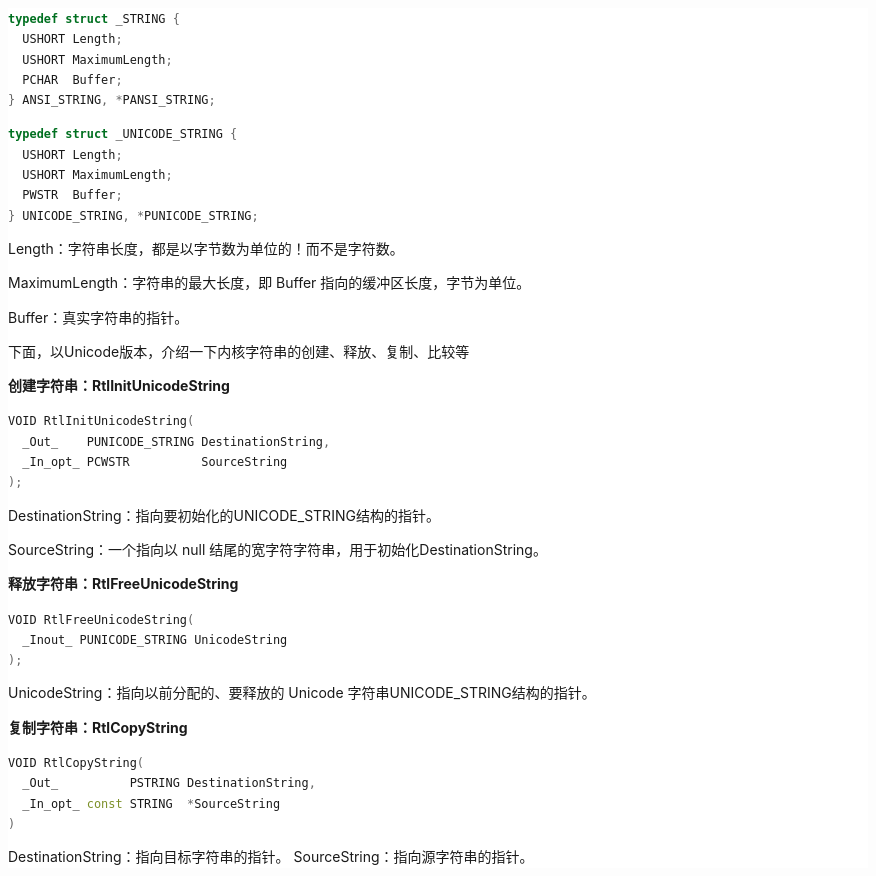 ```C++
typedef struct _STRING {
  USHORT Length;
  USHORT MaximumLength;
  PCHAR  Buffer;
} ANSI_STRING, *PANSI_STRING;
```

```C++
typedef struct _UNICODE_STRING {
  USHORT Length;
  USHORT MaximumLength;
  PWSTR  Buffer;
} UNICODE_STRING, *PUNICODE_STRING;
```

Length：字符串长度，都是以字节数为单位的！而不是字符数。

MaximumLength：字符串的最大长度，即 Buffer 指向的缓冲区长度，字节为单位。

Buffer：真实字符串的指针。

下面，以Unicode版本，介绍一下内核字符串的创建、释放、复制、比较等

**创建字符串：RtlInitUnicodeString**

```C++
VOID RtlInitUnicodeString(
  _Out_    PUNICODE_STRING DestinationString,
  _In_opt_ PCWSTR          SourceString
);
```

DestinationString：指向要初始化的UNICODE_STRING结构的指针。



SourceString：一个指向以 null 结尾的宽字符字符串，用于初始化DestinationString。

**释放字符串：RtlFreeUnicodeString**

```C++
VOID RtlFreeUnicodeString(
  _Inout_ PUNICODE_STRING UnicodeString
);
```

UnicodeString：指向以前分配的、要释放的 Unicode 字符串UNICODE_STRING结构的指针。



**复制字符串：RtlCopyString**

```C++
VOID RtlCopyString(
  _Out_          PSTRING DestinationString,
  _In_opt_ const STRING  *SourceString
)
```

DestinationString：指向目标字符串的指针。
SourceString：指向源字符串的指针。
